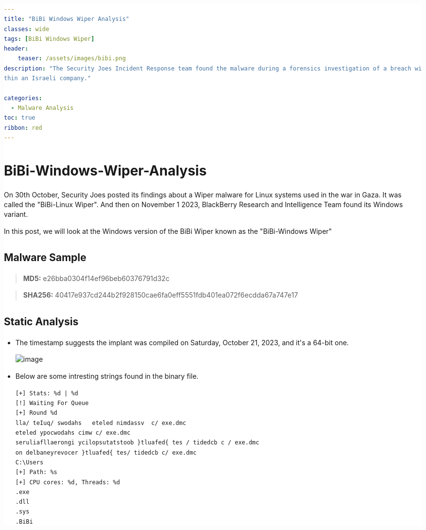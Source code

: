 ```yaml
---
title: "BiBi Windows Wiper Analysis"
classes: wide
tags: [BiBi Windows Wiper]
header:
    teaser: /assets/images/bibi.png
description: "The Security Joes Incident Response team found the malware during a forensics investigation of a breach within an Israeli company."

categories:
  - Malware Analysis
toc: true
ribbon: red
---
```


# BiBi-Windows-Wiper-Analysis

On 30th October, Security Joes posted its findings about a Wiper malware for Linux systems used in the war in Gaza. It was called the "BiBi-Linux Wiper". And then on November 1 2023, BlackBerry Research and Intelligence Team found its Windows variant.

In this post, we will look at the Windows version of the BiBi Wiper known as the "BiBi-Windows Wiper"

## Malware Sample

> **MD5:** e26bba0304f14ef96beb60376791d32c

> **SHA256:** 40417e937cd244b2f928150cae6fa0eff5551fdb401ea072f6ecdda67a747e17

## Static Analysis

- The timestamp suggests the implant was compiled on Saturday, October 21, 2023, and it's a 64-bit one.

  ![image](https://github.com/RanjitPatil/BiBi-Wiper/assets/43460691/9251f133-59dc-41e5-bfef-c186bdbbe429)

- Below are some intresting strings found in the binary file.

  ```
  [+] Stats: %d | %d
  [!] Waiting For Queue
  [+] Round %d
  lla/ teIuq/ swodahs   eteled nimdassv  c/ exe.dmc
  eteled ypocwodahs cimw c/ exe.dmc
  seruliafllaerongi ycilopsutatstoob }tluafed{ tes / tidedcb c / exe.dmc
  on delbaneyrevocer }tluafed{ tes/ tidedcb c/ exe.dmc
  C:\Users
  [+] Path: %s
  [+] CPU cores: %d, Threads: %d
  .exe
  .dll
  .sys
  .BiBi
  
  ```
  